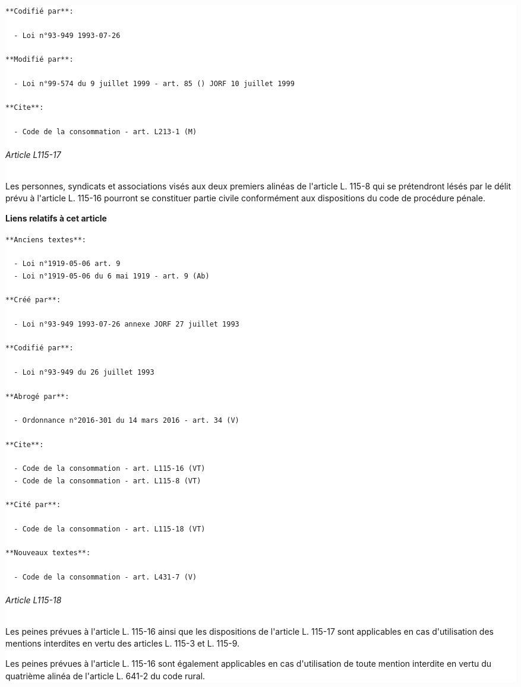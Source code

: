 	**Codifié par**:

	  - Loi n°93-949 1993-07-26

	**Modifié par**:

	  - Loi n°99-574 du 9 juillet 1999 - art. 85 () JORF 10 juillet 1999

	**Cite**:

	  - Code de la consommation - art. L213-1 (M)


###### Article L115-17

Les personnes, syndicats et associations visés aux deux premiers alinéas de l'article L. 115-8 qui se prétendront lésés par
le délit prévu à l'article L. 115-16 pourront se constituer partie civile conformément aux dispositions du code de procédure
pénale.

**Liens relatifs à cet article**

	**Anciens textes**:

	  - Loi n°1919-05-06 art. 9
	  - Loi n°1919-05-06 du 6 mai 1919 - art. 9 (Ab)

	**Créé par**:

	  - Loi n°93-949 1993-07-26 annexe JORF 27 juillet 1993

	**Codifié par**:

	  - Loi n°93-949 du 26 juillet 1993

	**Abrogé par**:

	  - Ordonnance n°2016-301 du 14 mars 2016 - art. 34 (V)

	**Cite**:

	  - Code de la consommation - art. L115-16 (VT)
	  - Code de la consommation - art. L115-8 (VT)

	**Cité par**:

	  - Code de la consommation - art. L115-18 (VT)

	**Nouveaux textes**:

	  - Code de la consommation - art. L431-7 (V)


###### Article L115-18

Les peines prévues à l'article L. 115-16 ainsi que les dispositions de l'article L. 115-17 sont applicables en cas
d'utilisation des mentions interdites en vertu des articles L. 115-3 et L. 115-9.

Les peines prévues à l'article L. 115-16 sont également applicables en cas d'utilisation de toute mention interdite en vertu
du quatrième alinéa de l'article L. 641-2 du code rural.
